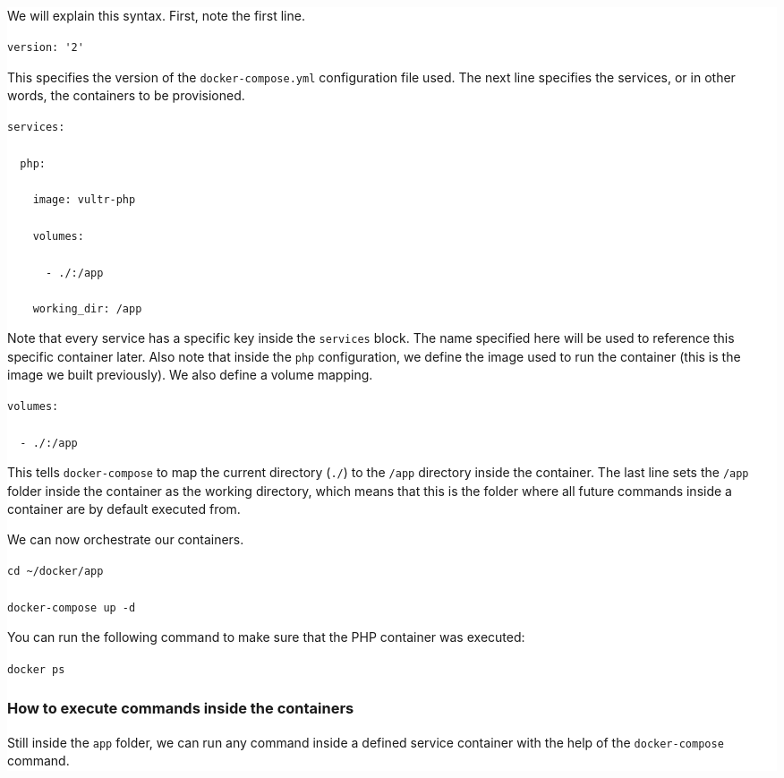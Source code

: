 We will explain this syntax. First, note the first line.

```
version: '2'
```

This specifies the version of the `docker-compose.yml` configuration file used. The next line specifies the services, or in other words, the containers to be provisioned.

```
services:

  php:

    image: vultr-php

    volumes:

      - ./:/app

    working_dir: /app
```

Note that every service has a specific key inside the `services` block. The name specified here will be used to reference this specific container later. Also note that inside the `php` configuration, we define the image used to run the container (this is the image we built previously). We also define a volume mapping.

```
volumes:

  - ./:/app
```

This tells `docker-compose` to map the current directory (`./`) to the `/app` directory inside the container. The last line sets the `/app` folder inside the container as the working directory, which means that this is the folder where all future commands inside a container are by default executed from.

We can now orchestrate our containers.

```
cd ~/docker/app

docker-compose up -d
```

You can run the following command to make sure that the PHP container was executed:

```
docker ps
```

### How to execute commands inside the containers

Still inside the `app` folder, we can run any command inside a defined service container with the help of the `docker-compose` command.
